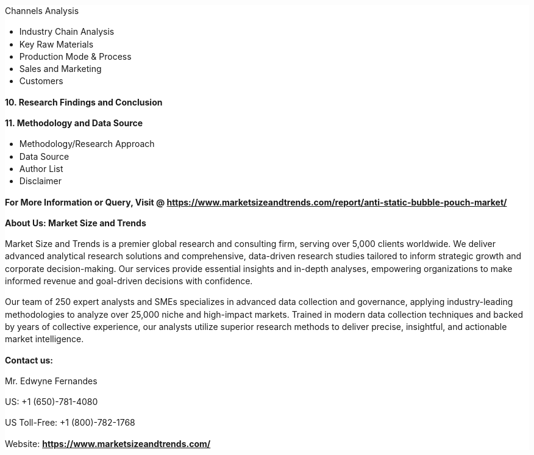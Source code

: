Channels Analysis</strong></p><ul><li>Industry Chain Analysis</li><li>Key Raw Materials</li><li>Production Mode &amp; Process</li><li>Sales and Marketing</li><li>Customers</li></ul><p><strong>10. Research Findings and Conclusion</strong></p><p><strong>11. Methodology and Data Source</strong></p><ul><li>Methodology/Research Approach</li><li>Data Source</li><li>Author List</li><li>Disclaimer</li></ul></p><p><strong>For More Information or Query, Visit @ <a href="https://www.marketsizeandtrends.com/report/anti-static-bubble-pouch-market/">https://www.marketsizeandtrends.com/report/anti-static-bubble-pouch-market/</a></strong></p><p><strong>About Us: Market Size and Trends</strong></p><p>Market Size and Trends is a premier global research and consulting firm, serving over 5,000 clients worldwide. We deliver advanced analytical research solutions and comprehensive, data-driven research studies tailored to inform strategic growth and corporate decision-making. Our services provide essential insights and in-depth analyses, empowering organizations to make informed revenue and goal-driven decisions with confidence.</p><p>Our team of 250 expert analysts and SMEs specializes in advanced data collection and governance, applying industry-leading methodologies to analyze over 25,000 niche and high-impact markets. Trained in modern data collection techniques and backed by years of collective experience, our analysts utilize superior research methods to deliver precise, insightful, and actionable market intelligence.</p><p><strong>Contact us:</strong></p><p>Mr. Edwyne Fernandes</p><p>US: +1 (650)-781-4080</p><p>US Toll-Free: +1 (800)-782-1768</p><p>Website: <strong><a href="https://www.marketsizeandtrends.com/">https://www.marketsizeandtrends.com/</a></strong></p>
